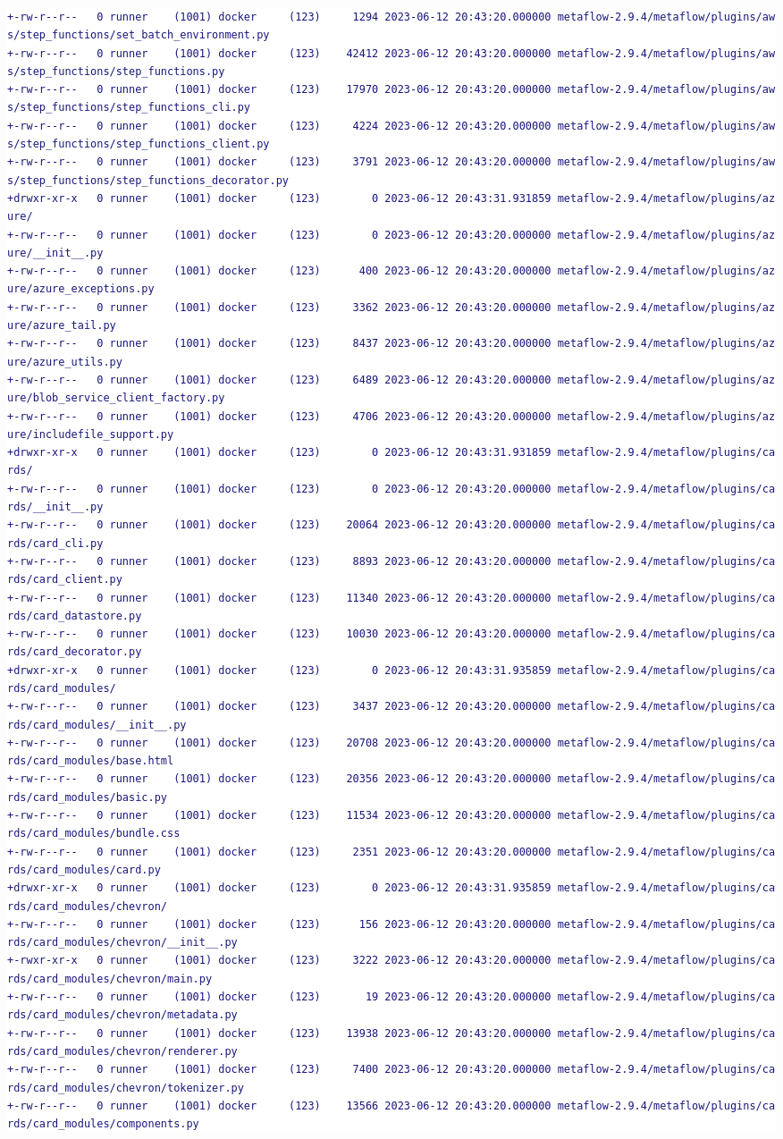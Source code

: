 ```diff
+-rw-r--r--   0 runner    (1001) docker     (123)     1294 2023-06-12 20:43:20.000000 metaflow-2.9.4/metaflow/plugins/aws/step_functions/set_batch_environment.py
+-rw-r--r--   0 runner    (1001) docker     (123)    42412 2023-06-12 20:43:20.000000 metaflow-2.9.4/metaflow/plugins/aws/step_functions/step_functions.py
+-rw-r--r--   0 runner    (1001) docker     (123)    17970 2023-06-12 20:43:20.000000 metaflow-2.9.4/metaflow/plugins/aws/step_functions/step_functions_cli.py
+-rw-r--r--   0 runner    (1001) docker     (123)     4224 2023-06-12 20:43:20.000000 metaflow-2.9.4/metaflow/plugins/aws/step_functions/step_functions_client.py
+-rw-r--r--   0 runner    (1001) docker     (123)     3791 2023-06-12 20:43:20.000000 metaflow-2.9.4/metaflow/plugins/aws/step_functions/step_functions_decorator.py
+drwxr-xr-x   0 runner    (1001) docker     (123)        0 2023-06-12 20:43:31.931859 metaflow-2.9.4/metaflow/plugins/azure/
+-rw-r--r--   0 runner    (1001) docker     (123)        0 2023-06-12 20:43:20.000000 metaflow-2.9.4/metaflow/plugins/azure/__init__.py
+-rw-r--r--   0 runner    (1001) docker     (123)      400 2023-06-12 20:43:20.000000 metaflow-2.9.4/metaflow/plugins/azure/azure_exceptions.py
+-rw-r--r--   0 runner    (1001) docker     (123)     3362 2023-06-12 20:43:20.000000 metaflow-2.9.4/metaflow/plugins/azure/azure_tail.py
+-rw-r--r--   0 runner    (1001) docker     (123)     8437 2023-06-12 20:43:20.000000 metaflow-2.9.4/metaflow/plugins/azure/azure_utils.py
+-rw-r--r--   0 runner    (1001) docker     (123)     6489 2023-06-12 20:43:20.000000 metaflow-2.9.4/metaflow/plugins/azure/blob_service_client_factory.py
+-rw-r--r--   0 runner    (1001) docker     (123)     4706 2023-06-12 20:43:20.000000 metaflow-2.9.4/metaflow/plugins/azure/includefile_support.py
+drwxr-xr-x   0 runner    (1001) docker     (123)        0 2023-06-12 20:43:31.931859 metaflow-2.9.4/metaflow/plugins/cards/
+-rw-r--r--   0 runner    (1001) docker     (123)        0 2023-06-12 20:43:20.000000 metaflow-2.9.4/metaflow/plugins/cards/__init__.py
+-rw-r--r--   0 runner    (1001) docker     (123)    20064 2023-06-12 20:43:20.000000 metaflow-2.9.4/metaflow/plugins/cards/card_cli.py
+-rw-r--r--   0 runner    (1001) docker     (123)     8893 2023-06-12 20:43:20.000000 metaflow-2.9.4/metaflow/plugins/cards/card_client.py
+-rw-r--r--   0 runner    (1001) docker     (123)    11340 2023-06-12 20:43:20.000000 metaflow-2.9.4/metaflow/plugins/cards/card_datastore.py
+-rw-r--r--   0 runner    (1001) docker     (123)    10030 2023-06-12 20:43:20.000000 metaflow-2.9.4/metaflow/plugins/cards/card_decorator.py
+drwxr-xr-x   0 runner    (1001) docker     (123)        0 2023-06-12 20:43:31.935859 metaflow-2.9.4/metaflow/plugins/cards/card_modules/
+-rw-r--r--   0 runner    (1001) docker     (123)     3437 2023-06-12 20:43:20.000000 metaflow-2.9.4/metaflow/plugins/cards/card_modules/__init__.py
+-rw-r--r--   0 runner    (1001) docker     (123)    20708 2023-06-12 20:43:20.000000 metaflow-2.9.4/metaflow/plugins/cards/card_modules/base.html
+-rw-r--r--   0 runner    (1001) docker     (123)    20356 2023-06-12 20:43:20.000000 metaflow-2.9.4/metaflow/plugins/cards/card_modules/basic.py
+-rw-r--r--   0 runner    (1001) docker     (123)    11534 2023-06-12 20:43:20.000000 metaflow-2.9.4/metaflow/plugins/cards/card_modules/bundle.css
+-rw-r--r--   0 runner    (1001) docker     (123)     2351 2023-06-12 20:43:20.000000 metaflow-2.9.4/metaflow/plugins/cards/card_modules/card.py
+drwxr-xr-x   0 runner    (1001) docker     (123)        0 2023-06-12 20:43:31.935859 metaflow-2.9.4/metaflow/plugins/cards/card_modules/chevron/
+-rw-r--r--   0 runner    (1001) docker     (123)      156 2023-06-12 20:43:20.000000 metaflow-2.9.4/metaflow/plugins/cards/card_modules/chevron/__init__.py
+-rwxr-xr-x   0 runner    (1001) docker     (123)     3222 2023-06-12 20:43:20.000000 metaflow-2.9.4/metaflow/plugins/cards/card_modules/chevron/main.py
+-rw-r--r--   0 runner    (1001) docker     (123)       19 2023-06-12 20:43:20.000000 metaflow-2.9.4/metaflow/plugins/cards/card_modules/chevron/metadata.py
+-rw-r--r--   0 runner    (1001) docker     (123)    13938 2023-06-12 20:43:20.000000 metaflow-2.9.4/metaflow/plugins/cards/card_modules/chevron/renderer.py
+-rw-r--r--   0 runner    (1001) docker     (123)     7400 2023-06-12 20:43:20.000000 metaflow-2.9.4/metaflow/plugins/cards/card_modules/chevron/tokenizer.py
+-rw-r--r--   0 runner    (1001) docker     (123)    13566 2023-06-12 20:43:20.000000 metaflow-2.9.4/metaflow/plugins/cards/card_modules/components.py
```